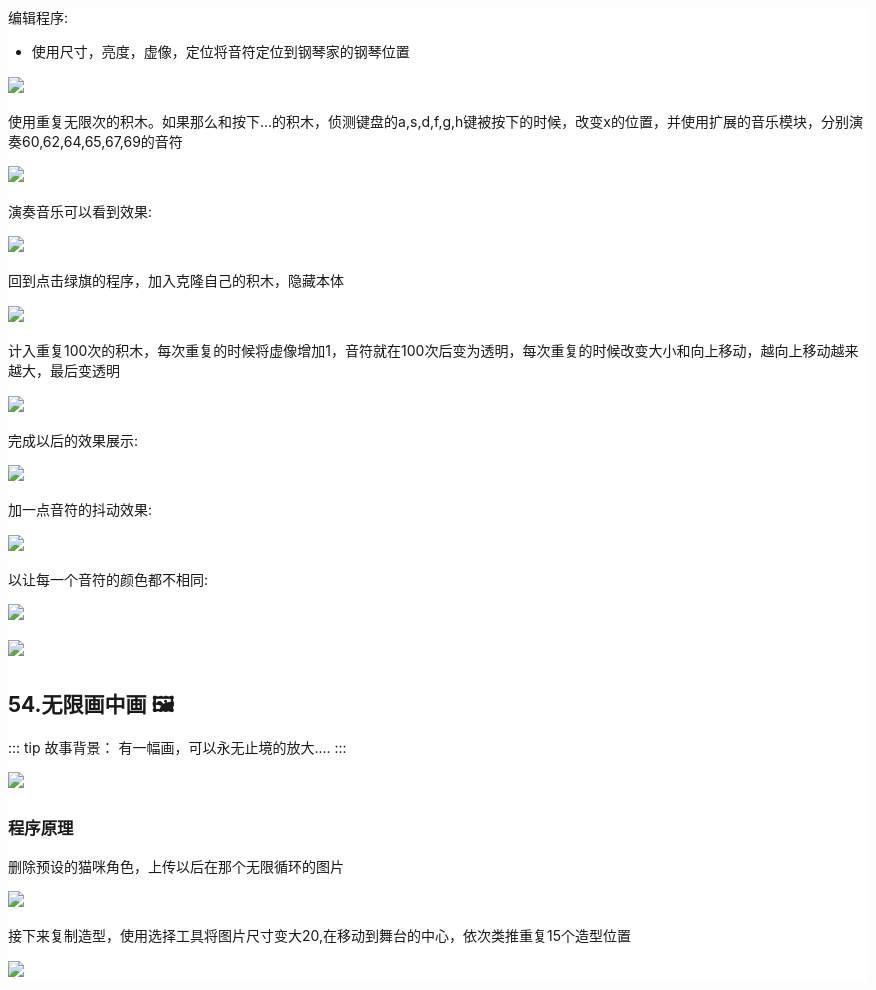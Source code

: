 编辑程序:
+ 使用尺寸，亮度，虚像，定位将音符定位到钢琴家的钢琴位置

![](/Snipaste_2023-09-21_10-40-23.png)

使用重复无限次的积木。如果那么和按下...的积木，侦测键盘的a,s,d,f,g,h键被按下的时候，改变x的位置，并使用扩展的音乐模块，分别演奏60,62,64,65,67,69的音符

![](/Snipaste_2023-09-21_10-48-30.png)

演奏音乐可以看到效果:

![](/music-charts.gif)

回到点击绿旗的程序，加入克隆自己的积木，隐藏本体

![](/Snipaste_2023-09-21_10-55-34.png)

计入重复100次的积木，每次重复的时候将虚像增加1，音符就在100次后变为透明，每次重复的时候改变大小和向上移动，越向上移动越来越大，最后变透明

![](/Snipaste_2023-09-21_10-58-58.png)

完成以后的效果展示:

![](/music-charts02.gif)

加一点音符的抖动效果:

![](/Snipaste_2023-09-21_11-01-54.png)

以让每一个音符的颜色都不相同:

![](/Snipaste_2023-09-21_11-10-58.png)

![](/Snipaste_2023-09-21_11-11-31.png)

## 54.无限画中画 🖼︎

::: tip 故事背景：
有一幅画，可以永无止境的放大....
:::

![](/photo-loop-11.gif)

### 程序原理

删除预设的猫咪角色，上传以后在那个无限循环的图片

![](/photo-loop-01.webp)

接下来复制造型，使用选择工具将图片尺寸变大20,在移动到舞台的中心，依次类推重复15个造型位置

![](/Snipaste_2023-09-21_11-24-04.png)
